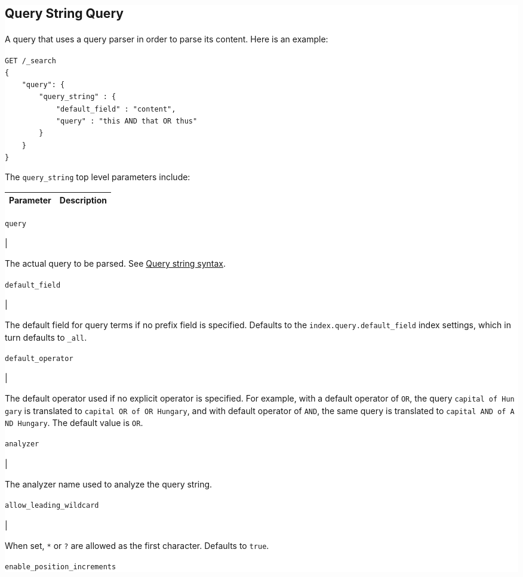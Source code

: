 ## Query String Query

A query that uses a query parser in order to parse its content. Here is an example:
    
    
    GET /_search
    {
        "query": {
            "query_string" : {
                "default_field" : "content",
                "query" : "this AND that OR thus"
            }
        }
    }

The `query_string` top level parameters include:

Parameter | Description  
---|---  
  
`query`

| 

The actual query to be parsed. See [Query string syntax](query-dsl-query-string-query.html#query-string-syntax "Query string syntax").  
  
`default_field`

| 

The default field for query terms if no prefix field is specified. Defaults to the `index.query.default_field` index settings, which in turn defaults to `_all`.  
  
`default_operator`

| 

The default operator used if no explicit operator is specified. For example, with a default operator of `OR`, the query `capital of Hungary` is translated to `capital OR of OR Hungary`, and with default operator of `AND`, the same query is translated to `capital AND of AND Hungary`. The default value is `OR`.  
  
`analyzer`

| 

The analyzer name used to analyze the query string.  
  
`allow_leading_wildcard`

| 

When set, `*` or `?` are allowed as the first character. Defaults to `true`.  
  
`enable_position_increments`
